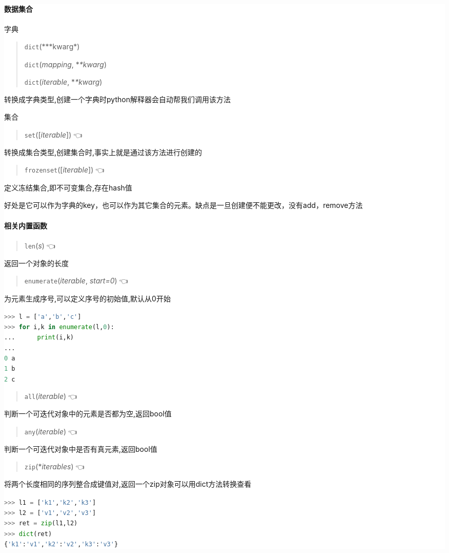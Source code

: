 #### 数据集合

字典


>`dict`(**\*kwarg*)
>
>`dict`(*mapping*, **\*kwarg*)
>
>`dict`(*iterable*, **\*kwarg*) 

转换成字典类型,创建一个字典时python解释器会自动帮我们调用该方法

集合

> `set`([*iterable*])  :point_left:

转换成集合类型,创建集合时,事实上就是通过该方法进行创建的

> `frozenset`([*iterable*])   :point_left:

定义冻结集合,即不可变集合,存在hash值

好处是它可以作为字典的key，也可以作为其它集合的元素。缺点是一旦创建便不能更改，没有add，remove方法

#### 相关内置函数

>`len`(*s*)   :point_left:

返回一个对象的长度

>`enumerate`(*iterable*, *start=0*)   :point_left:

为元素生成序号,可以定义序号的初始值,默认从0开始

```python
>>> l = ['a','b','c']
>>> for i,k in enumerate(l,0):
...      print(i,k)
...    
0 a
1 b
2 c
```

> `all`(*iterable*)   ​:point_left:​

判断一个可迭代对象中的元素是否都为空,返回bool值

>`any`(*iterable*)   :point_left:

判断一个可迭代对象中是否有真元素,返回bool值

>`zip`(**iterables*)   :point_left:

将两个长度相同的序列整合成键值对,返回一个zip对象可以用dict方法转换查看

```python
>>> l1 = ['k1','k2','k3']
>>> l2 = ['v1','v2','v3']
>>> ret = zip(l1,l2)
>>> dict(ret)
{'k1':'v1','k2':'v2','k3':'v3'}
```
